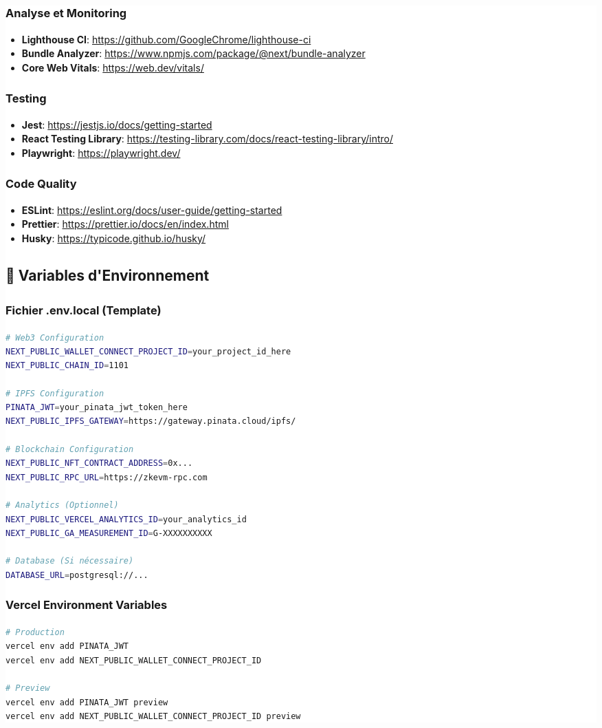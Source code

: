 ### Analyse et Monitoring
- **Lighthouse CI**: https://github.com/GoogleChrome/lighthouse-ci
- **Bundle Analyzer**: https://www.npmjs.com/package/@next/bundle-analyzer
- **Core Web Vitals**: https://web.dev/vitals/

### Testing
- **Jest**: https://jestjs.io/docs/getting-started
- **React Testing Library**: https://testing-library.com/docs/react-testing-library/intro/
- **Playwright**: https://playwright.dev/

### Code Quality
- **ESLint**: https://eslint.org/docs/user-guide/getting-started
- **Prettier**: https://prettier.io/docs/en/index.html
- **Husky**: https://typicode.github.io/husky/

## 🔐 Variables d'Environnement

### Fichier .env.local (Template)
```bash
# Web3 Configuration
NEXT_PUBLIC_WALLET_CONNECT_PROJECT_ID=your_project_id_here
NEXT_PUBLIC_CHAIN_ID=1101

# IPFS Configuration
PINATA_JWT=your_pinata_jwt_token_here
NEXT_PUBLIC_IPFS_GATEWAY=https://gateway.pinata.cloud/ipfs/

# Blockchain Configuration
NEXT_PUBLIC_NFT_CONTRACT_ADDRESS=0x...
NEXT_PUBLIC_RPC_URL=https://zkevm-rpc.com

# Analytics (Optionnel)
NEXT_PUBLIC_VERCEL_ANALYTICS_ID=your_analytics_id
NEXT_PUBLIC_GA_MEASUREMENT_ID=G-XXXXXXXXXX

# Database (Si nécessaire)
DATABASE_URL=postgresql://...
```

### Vercel Environment Variables
```bash
# Production
vercel env add PINATA_JWT
vercel env add NEXT_PUBLIC_WALLET_CONNECT_PROJECT_ID

# Preview
vercel env add PINATA_JWT preview
vercel env add NEXT_PUBLIC_WALLET_CONNECT_PROJECT_ID preview
```
